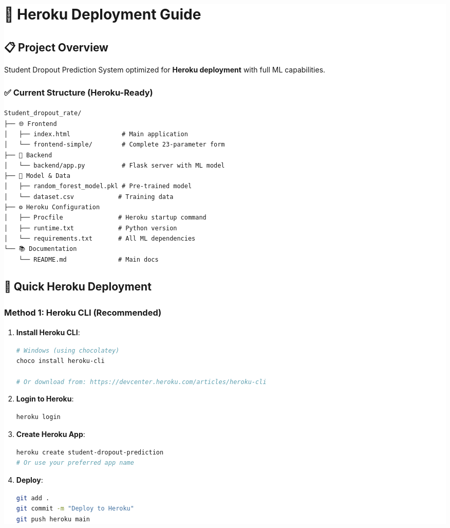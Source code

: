 # 🚀 Heroku Deployment Guide

## 📋 Project Overview
Student Dropout Prediction System optimized for **Heroku deployment** with full ML capabilities.

### ✅ Current Structure (Heroku-Ready)
```
Student_dropout_rate/
├── 🌐 Frontend
│   ├── index.html              # Main application
│   └── frontend-simple/        # Complete 23-parameter form
├── 🔧 Backend  
│   └── backend/app.py          # Flask server with ML model
├── 🤖 Model & Data
│   ├── random_forest_model.pkl # Pre-trained model
│   └── dataset.csv            # Training data
├── ⚙️ Heroku Configuration
│   ├── Procfile               # Heroku startup command
│   ├── runtime.txt            # Python version
│   └── requirements.txt       # All ML dependencies
└── 📚 Documentation
    └── README.md              # Main docs
```

## 🚀 Quick Heroku Deployment

### Method 1: Heroku CLI (Recommended)

1. **Install Heroku CLI**:
   ```bash
   # Windows (using chocolatey)
   choco install heroku-cli
   
   # Or download from: https://devcenter.heroku.com/articles/heroku-cli
   ```

2. **Login to Heroku**:
   ```bash
   heroku login
   ```

3. **Create Heroku App**:
   ```bash
   heroku create student-dropout-prediction
   # Or use your preferred app name
   ```

4. **Deploy**:
   ```bash
   git add .
   git commit -m "Deploy to Heroku"
   git push heroku main
   ```
